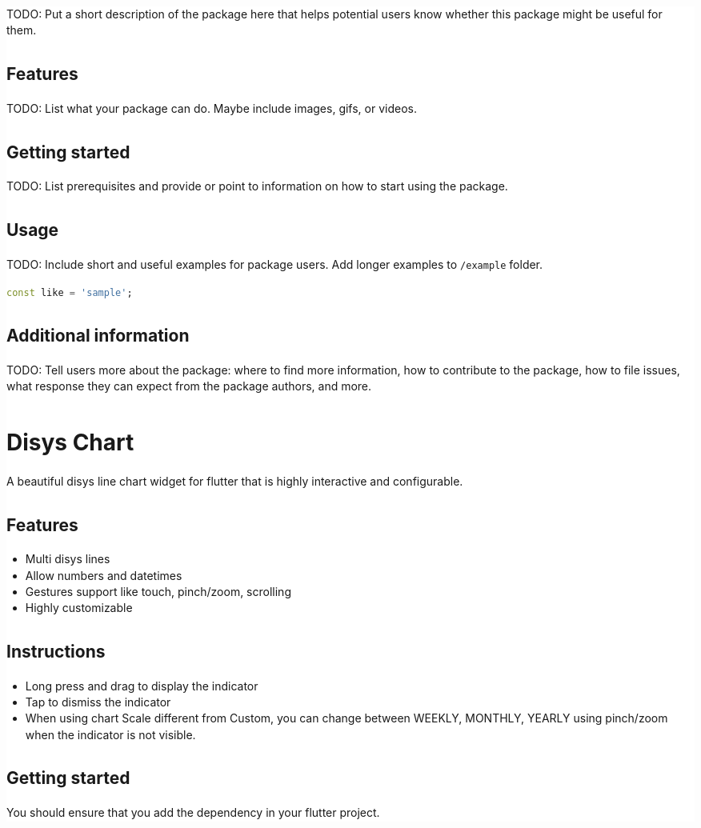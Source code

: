 

TODO: Put a short description of the package here that helps potential users
know whether this package might be useful for them.

## Features

TODO: List what your package can do. Maybe include images, gifs, or videos.

## Getting started

TODO: List prerequisites and provide or point to information on how to
start using the package.

## Usage

TODO: Include short and useful examples for package users. Add longer examples
to `/example` folder. 

```dart
const like = 'sample';
```

## Additional information

TODO: Tell users more about the package: where to find more information, how to 
contribute to the package, how to file issues, what response they can expect 
from the package authors, and more.

# Disys Chart

A beautiful disys line chart widget for flutter that is highly interactive and configurable.

## Features

- Multi disys lines
- Allow numbers and datetimes
- Gestures support like touch, pinch/zoom, scrolling
- Highly customizable

## Instructions

- Long press and drag to display the indicator
- Tap to dismiss the indicator
- When using chart Scale different from Custom, you can change between WEEKLY, MONTHLY, YEARLY using pinch/zoom when the indicator is not visible.

## Getting started

You should ensure that you add the dependency in your flutter project.
